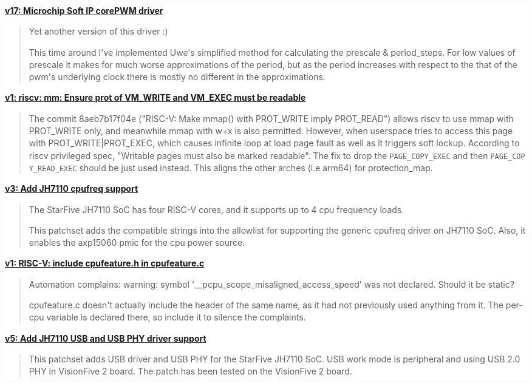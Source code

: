 **[v17: Microchip Soft IP corePWM driver](http://lore.kernel.org/linux-riscv/20230421-neurology-trapezoid-b4fa29923a23@wendy/)**

> Yet another version of this driver :)
>
> This time around I've implemented Uwe's simplified method for
> calculating the prescale & period_steps. For low values of prescale it
> makes for much worse approximations of the period, but as the period
> increases with respect to the that of the pwm's underlying clock there
> is mostly no different in the approximations.
>

**[v1: riscv: mm: Ensure prot of VM_WRITE and VM_EXEC must be readable](http://lore.kernel.org/linux-riscv/20230421075111.1391952-1-woodrow.shen@sifive.com/)**

> The commit 8aeb7b17f04e ("RISC-V: Make mmap() with PROT_WRITE imply PROT_READ")
> allows riscv to use mmap with PROT_WRITE only, and meanwhile mmap with w+x is
> also permitted. However, when userspace tries to access this page with
> PROT_WRITE|PROT_EXEC, which causes infinite loop at load page fault as well as
> it triggers soft lockup. According to riscv privileged spec,
> "Writable pages must also be marked readable". The fix to drop the
> `PAGE_COPY_EXEC` and then `PAGE_COPY_READ_EXEC` should be just used instead.
> This aligns the other arches (i.e arm64) for protection_map.
>

**[v3: Add JH7110 cpufreq support](http://lore.kernel.org/linux-riscv/20230421031431.23010-1-mason.huo@starfivetech.com/)**

> The StarFive JH7110 SoC has four RISC-V cores,
> and it supports up to 4 cpu frequency loads.
>
> This patchset adds the compatible strings into the allowlist
> for supporting the generic cpufreq driver on JH7110 SoC.
> Also, it enables the axp15060 pmic for the cpu power source.
>

**[v1: RISC-V: include cpufeature.h in cpufeature.c](http://lore.kernel.org/linux-riscv/20230420-wound-gizzard-2b2b589d9bea@spud/)**

> Automation complains:
> warning: symbol '__pcpu_scope_misaligned_access_speed' was not declared. Should it be static?
>
> cpufeature.c doesn't actually include the header of the same name, as it
> had not previously used anything from it.
> The per-cpu variable is declared there, so include it to silence the
> complaints.
>

**[v5: Add JH7110 USB and USB PHY driver support](http://lore.kernel.org/linux-riscv/20230420110052.3182-1-minda.chen@starfivetech.com/)**

> This patchset adds USB driver and USB PHY for the StarFive JH7110 SoC.
> USB work mode is peripheral and using USB 2.0 PHY in VisionFive 2 board.
> The patch has been tested on the VisionFive 2 board.
>
